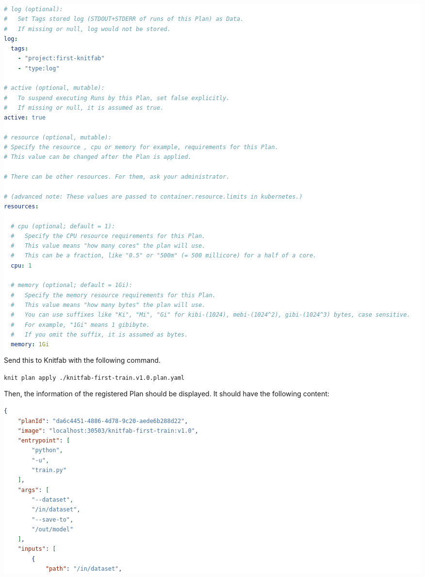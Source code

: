 ```yaml
# log (optional):
#   Set Tags stored log (STDOUT+STDERR of runs of this Plan) as Data.
#   If missing or null, log would not be stored.
log:
  tags:
    - "project:first-knitfab"
    - "type:log"

# active (optional, mutable):
#   To suspend executing Runs by this Plan, set false explicitly.
#   If missing or null, it is assumed as true.
active: true

# resource (optional, mutable):
# Specify the resource , cpu or memory for example, requirements for this Plan.
# This value can be changed after the Plan is applied.

# There can be other resources. For them, ask your administrator.

# (advanced note: These values are passed to container.resource.limits in kubernetes.)
resources:

  # cpu (optional; default = 1):
  #   Specify the CPU resource requirements for this Plan.
  #   This value means "how many cores" the plan will use.
  #   This can be a fraction, like "0.5" or "500m" (= 500 millicore) for a half of a core.
  cpu: 1

  # memory (optional; default = 1Gi):
  #   Specify the memory resource requirements for this Plan.
  #   This value means "how many bytes" the plan will use.
  #   You can use suffixes like "Ki", "Mi", "Gi" for kibi-(1024), mebi-(1024^2), gibi-(1024^3) bytes, case sensitive.
  #   For example, "1Gi" means 1 gibibyte.
  #   If you omit the suffix, it is assumed as bytes.
  memory: 1Gi
```

Send this to Knitfab with the following command.

```
knit plan apply ./knitfab-first-train.v1.0.plan.yaml
```

Then, the information of the registered Plan should be displayed. It should have the following content:

```json
{
    "planId": "da6c4451-4886-4d78-9c20-aede6b288d22",
    "image": "localhost:30503/knitfab-first-train:v1.0",
    "entrypoint": [
        "python",
        "-u",
        "train.py"
    ],
    "args": [
        "--dataset",
        "/in/dataset",
        "--save-to",
        "/out/model"
    ],
    "inputs": [
        {
            "path": "/in/dataset",
```